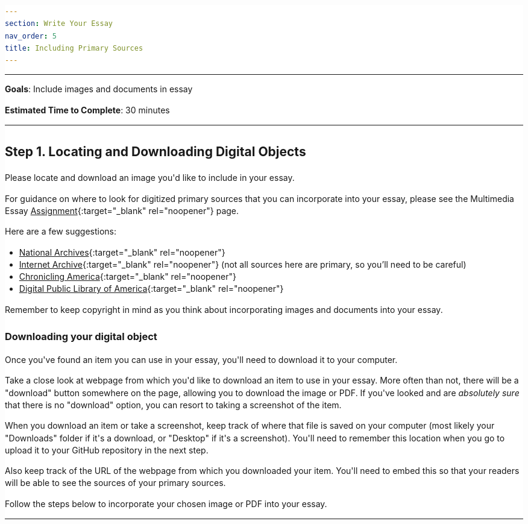 ```yaml
---
section: Write Your Essay
nav_order: 5
title: Including Primary Sources
---
```


---

**Goals**: Include images and documents in essay

**Estimated Time to Complete**: 30 minutes

---

## Step 1. Locating and Downloading Digital Objects

Please locate and download an image you'd like to include in your essay.

For guidance on where to look for digitized primary sources that you can incorporate into your essay, please see the Multimedia Essay [Assignment](/content/essay/assignment.html){:target="_blank" rel="noopener"} page.

Here are a few suggestions:

- [National Archives](https://www.archives.gov/research){:target="_blank" rel="noopener"}
- [Internet Archive](https://archive.org/index.php){:target="_blank" rel="noopener"} (not all sources here are primary, so you’ll need to be careful)
- [Chronicling America](https://chroniclingamerica.loc.gov/){:target="_blank" rel="noopener"}
- [Digital Public Library of America](https://dp.la/){:target="_blank" rel="noopener"}

Remember to keep copyright in mind as you think about incorporating images and documents into your essay. 

### Downloading your digital object

Once you've found an item you can use in your essay, you'll need to download it to your computer.

Take a close look at webpage from which you'd like to download an item to use in your essay.
More often than not, there will be a "download" button somewhere on the page, allowing you to download the image or PDF.
If you've looked and are *absolutely sure* that there is no "download" option, you can resort to taking a screenshot of the item.

When you download an item or take a screenshot, keep track of where that file is saved on your computer (most likely your "Downloads" folder if it's a download, or "Desktop" if it's a screenshot).
You'll need to remember this location when you go to upload it to your GitHub repository in the next step.

Also keep track of the URL of the webpage from which you downloaded your item.
You'll need to embed this so that your readers will be able to see the sources of your primary sources.

Follow the steps below to incorporate your chosen image or PDF into your essay.

---